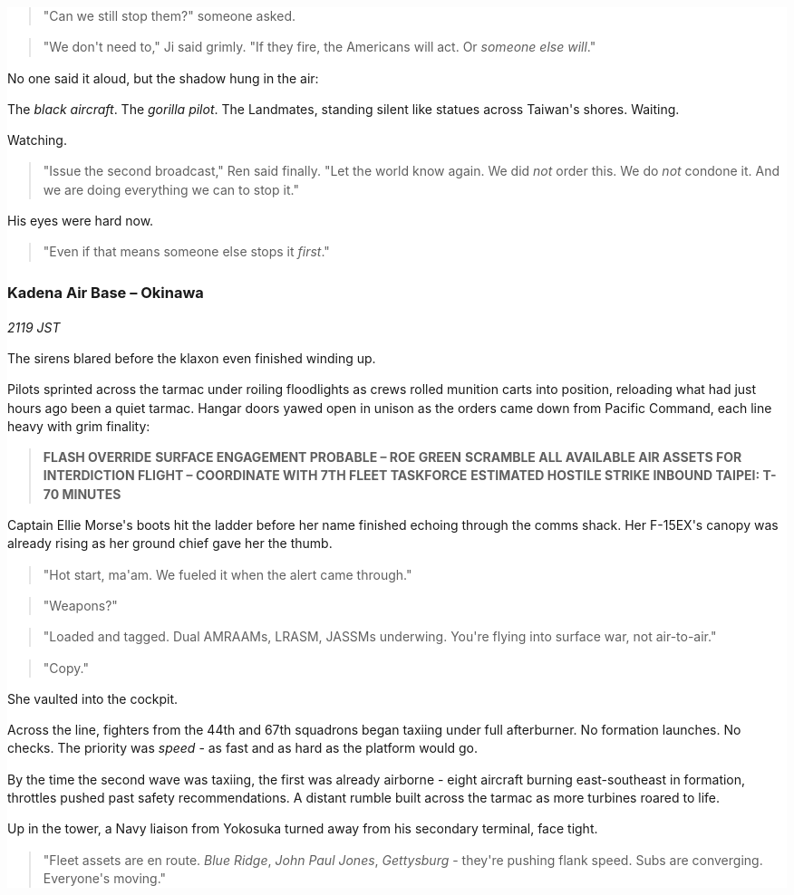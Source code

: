 > "Can we still stop them?" someone asked.

> "We don't need to," Ji said grimly. "If they fire, the Americans will act. Or *someone else will*."

No one said it aloud, but the shadow hung in the air:

The *black aircraft*. The *gorilla pilot*. The Landmates, standing silent like statues across Taiwan's shores. Waiting.

Watching.

> "Issue the second broadcast," Ren said finally. "Let the world know again. We did *not* order this. We do *not* condone it. And we are doing everything we can to stop it."

His eyes were hard now.

> "Even if that means someone else stops it *first*."

### Kadena Air Base – Okinawa

*2119 JST*

The sirens blared before the klaxon even finished winding up.

Pilots sprinted across the tarmac under roiling floodlights as crews rolled munition carts into position, reloading what had just hours ago been a quiet tarmac. Hangar doors yawed open in unison as the orders came down from Pacific Command, each line heavy with grim finality:

> **FLASH OVERRIDE**
> **SURFACE ENGAGEMENT PROBABLE – ROE GREEN**
> **SCRAMBLE ALL AVAILABLE AIR ASSETS FOR INTERDICTION FLIGHT – COORDINATE WITH 7TH FLEET TASKFORCE**
> **ESTIMATED HOSTILE STRIKE INBOUND TAIPEI: T-70 MINUTES**

Captain Ellie Morse's boots hit the ladder before her name finished echoing through the comms shack. Her F-15EX's canopy was already rising as her ground chief gave her the thumb.

> "Hot start, ma'am. We fueled it when the alert came through."

> "Weapons?"

> "Loaded and tagged. Dual AMRAAMs, LRASM, JASSMs underwing. You're flying into surface war, not air-to-air."

> "Copy."

She vaulted into the cockpit.

Across the line, fighters from the 44th and 67th squadrons began taxiing under full afterburner. No formation launches. No checks. The priority was *speed* - as fast and as hard as the platform would go.

By the time the second wave was taxiing, the first was already airborne - eight aircraft burning east-southeast in formation, throttles pushed past safety recommendations. A distant rumble built across the tarmac as more turbines roared to life.

Up in the tower, a Navy liaison from Yokosuka turned away from his secondary terminal, face tight.

> "Fleet assets are en route. *Blue Ridge*, *John Paul Jones*, *Gettysburg* - they're pushing flank speed. Subs are converging. Everyone's moving."
